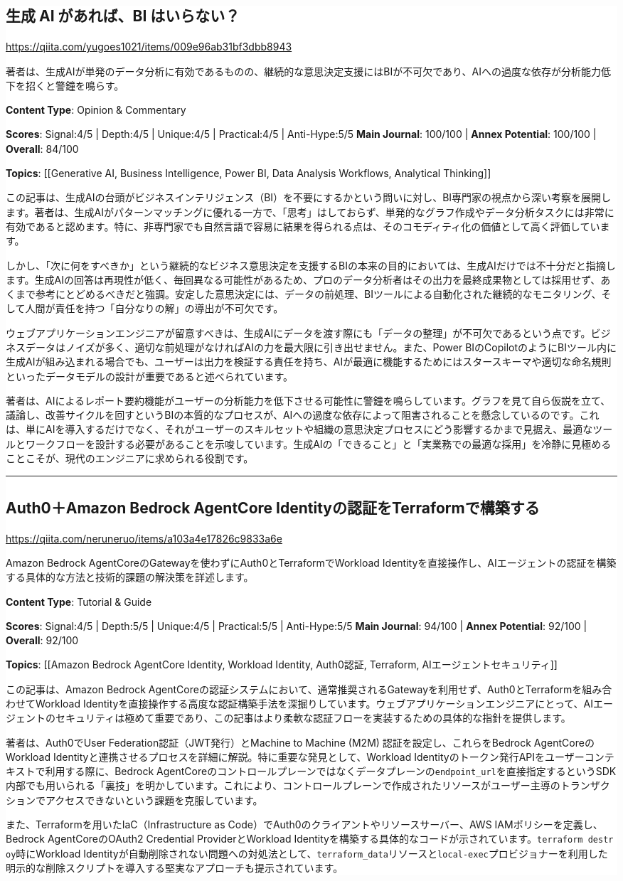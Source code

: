 
## 生成 AI があれば、BI はいらない？

https://qiita.com/yugoes1021/items/009e96ab31bf3dbb8943

著者は、生成AIが単発のデータ分析に有効であるものの、継続的な意思決定支援にはBIが不可欠であり、AIへの過度な依存が分析能力低下を招くと警鐘を鳴らす。

**Content Type**: Opinion & Commentary

**Scores**: Signal:4/5 | Depth:4/5 | Unique:4/5 | Practical:4/5 | Anti-Hype:5/5
**Main Journal**: 100/100 | **Annex Potential**: 100/100 | **Overall**: 84/100

**Topics**: [[Generative AI, Business Intelligence, Power BI, Data Analysis Workflows, Analytical Thinking]]

この記事は、生成AIの台頭がビジネスインテリジェンス（BI）を不要にするかという問いに対し、BI専門家の視点から深い考察を展開します。著者は、生成AIがパターンマッチングに優れる一方で、「思考」はしておらず、単発的なグラフ作成やデータ分析タスクには非常に有効であると認めます。特に、非専門家でも自然言語で容易に結果を得られる点は、そのコモディティ化の価値として高く評価しています。

しかし、「次に何をすべきか」という継続的なビジネス意思決定を支援するBIの本来の目的においては、生成AIだけでは不十分だと指摘します。生成AIの回答は再現性が低く、毎回異なる可能性があるため、プロのデータ分析者はその出力を最終成果物としては採用せず、あくまで参考にとどめるべきだと強調。安定した意思決定には、データの前処理、BIツールによる自動化された継続的なモニタリング、そして人間が責任を持つ「自分なりの解」の導出が不可欠です。

ウェブアプリケーションエンジニアが留意すべきは、生成AIにデータを渡す際にも「データの整理」が不可欠であるという点です。ビジネスデータはノイズが多く、適切な前処理がなければAIの力を最大限に引き出せません。また、Power BIのCopilotのようにBIツール内に生成AIが組み込まれる場合でも、ユーザーは出力を検証する責任を持ち、AIが最適に機能するためにはスタースキーマや適切な命名規則といったデータモデルの設計が重要であると述べられています。

著者は、AIによるレポート要約機能がユーザーの分析能力を低下させる可能性に警鐘を鳴らしています。グラフを見て自ら仮説を立て、議論し、改善サイクルを回すというBIの本質的なプロセスが、AIへの過度な依存によって阻害されることを懸念しているのです。これは、単にAIを導入するだけでなく、それがユーザーのスキルセットや組織の意思決定プロセスにどう影響するかまで見据え、最適なツールとワークフローを設計する必要があることを示唆しています。生成AIの「できること」と「実業務での最適な採用」を冷静に見極めることこそが、現代のエンジニアに求められる役割です。

---

## Auth0＋Amazon Bedrock AgentCore Identityの認証をTerraformで構築する

https://qiita.com/neruneruo/items/a103a4e17826c9833a6e

Amazon Bedrock AgentCoreのGatewayを使わずにAuth0とTerraformでWorkload Identityを直接操作し、AIエージェントの認証を構築する具体的な方法と技術的課題の解決策を詳述します。

**Content Type**: Tutorial & Guide

**Scores**: Signal:4/5 | Depth:5/5 | Unique:4/5 | Practical:5/5 | Anti-Hype:5/5
**Main Journal**: 94/100 | **Annex Potential**: 92/100 | **Overall**: 92/100

**Topics**: [[Amazon Bedrock AgentCore Identity, Workload Identity, Auth0認証, Terraform, AIエージェントセキュリティ]]

この記事は、Amazon Bedrock AgentCoreの認証システムにおいて、通常推奨されるGatewayを利用せず、Auth0とTerraformを組み合わせてWorkload Identityを直接操作する高度な認証構築手法を深掘りしています。ウェブアプリケーションエンジニアにとって、AIエージェントのセキュリティは極めて重要であり、この記事はより柔軟な認証フローを実装するための具体的な指針を提供します。

著者は、Auth0でUser Federation認証（JWT発行）とMachine to Machine (M2M) 認証を設定し、これらをBedrock AgentCoreのWorkload Identityと連携させるプロセスを詳細に解説。特に重要な発見として、Workload Identityのトークン発行APIをユーザーコンテキストで利用する際に、Bedrock AgentCoreのコントロールプレーンではなくデータプレーンの`endpoint_url`を直接指定するというSDK内部でも用いられる「裏技」を明かしています。これにより、コントロールプレーンで作成されたリソースがユーザー主導のトランザクションでアクセスできないという課題を克服しています。

また、Terraformを用いたIaC（Infrastructure as Code）でAuth0のクライアントやリソースサーバー、AWS IAMポリシーを定義し、Bedrock AgentCoreのOAuth2 Credential ProviderとWorkload Identityを構築する具体的なコードが示されています。`terraform destroy`時にWorkload Identityが自動削除されない問題への対処法として、`terraform_data`リソースと`local-exec`プロビジョナーを利用した明示的な削除スクリプトを導入する堅実なアプローチも提示されています。
